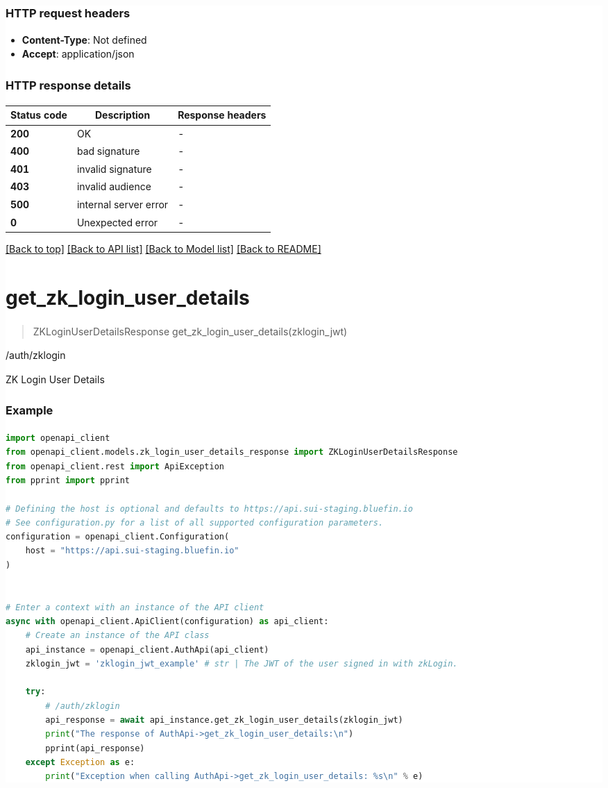 ### HTTP request headers

 - **Content-Type**: Not defined
 - **Accept**: application/json

### HTTP response details

| Status code | Description | Response headers |
|-------------|-------------|------------------|
**200** | OK |  -  |
**400** | bad signature |  -  |
**401** | invalid signature |  -  |
**403** | invalid audience |  -  |
**500** | internal server error |  -  |
**0** | Unexpected error |  -  |

[[Back to top]](#) [[Back to API list]](../README.md#documentation-for-api-endpoints) [[Back to Model list]](../README.md#documentation-for-models) [[Back to README]](../README.md)

# **get_zk_login_user_details**
> ZKLoginUserDetailsResponse get_zk_login_user_details(zklogin_jwt)

/auth/zklogin

ZK Login User Details

### Example


```python
import openapi_client
from openapi_client.models.zk_login_user_details_response import ZKLoginUserDetailsResponse
from openapi_client.rest import ApiException
from pprint import pprint

# Defining the host is optional and defaults to https://api.sui-staging.bluefin.io
# See configuration.py for a list of all supported configuration parameters.
configuration = openapi_client.Configuration(
    host = "https://api.sui-staging.bluefin.io"
)


# Enter a context with an instance of the API client
async with openapi_client.ApiClient(configuration) as api_client:
    # Create an instance of the API class
    api_instance = openapi_client.AuthApi(api_client)
    zklogin_jwt = 'zklogin_jwt_example' # str | The JWT of the user signed in with zkLogin.

    try:
        # /auth/zklogin
        api_response = await api_instance.get_zk_login_user_details(zklogin_jwt)
        print("The response of AuthApi->get_zk_login_user_details:\n")
        pprint(api_response)
    except Exception as e:
        print("Exception when calling AuthApi->get_zk_login_user_details: %s\n" % e)
```
